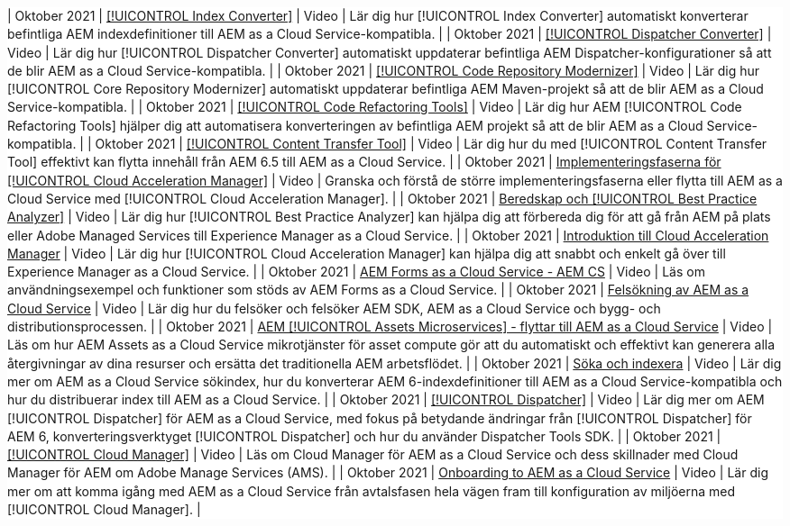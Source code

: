 | Oktober 2021 | [[!UICONTROL Index Converter]](https://experienceleague.adobe.com/docs/experience-manager-learn/cloud-service/migration/cloud-acceleration-manager/index-converter.html?lang=sv-SE) | Video | Lär dig hur [!UICONTROL Index Converter] automatiskt konverterar befintliga AEM indexdefinitioner till AEM as a Cloud Service-kompatibla. |
| Oktober 2021 | [[!UICONTROL Dispatcher Converter]](https://experienceleague.adobe.com/docs/experience-manager-learn/cloud-service/migration/cloud-acceleration-manager/dispatcher-converter.html?lang=sv-SE) | Video | Lär dig hur [!UICONTROL Dispatcher Converter] automatiskt uppdaterar befintliga AEM Dispatcher-konfigurationer så att de blir AEM as a Cloud Service-kompatibla. |
| Oktober 2021 | [[!UICONTROL Code Repository Modernizer]](https://experienceleague.adobe.com/docs/experience-manager-learn/cloud-service/migration/cloud-acceleration-manager/code-repository-modernizer.html?lang=sv-SE) | Video | Lär dig hur [!UICONTROL Core Repository Modernizer] automatiskt uppdaterar befintliga AEM Maven-projekt så att de blir AEM as a Cloud Service-kompatibla. |
| Oktober 2021 | [[!UICONTROL Code Refactoring Tools]](https://experienceleague.adobe.com/docs/experience-manager-learn/cloud-service/migration/cloud-acceleration-manager/code-refactoring-tools.html?lang=sv-SE) | Video | Lär dig hur AEM [!UICONTROL Code Refactoring Tools] hjälper dig att automatisera konverteringen av befintliga AEM projekt så att de blir AEM as a Cloud Service-kompatibla. |
| Oktober 2021 | [[!UICONTROL Content Transfer Tool]](https://experienceleague.adobe.com/docs/experience-manager-learn/cloud-service/migration/cloud-acceleration-manager/content-transfer-tool.html) | Video | Lär dig hur du med [!UICONTROL Content Transfer Tool] effektivt kan flytta innehåll från AEM 6.5 till AEM as a Cloud Service. |
| Oktober 2021 | [Implementeringsfaserna för [!UICONTROL Cloud Acceleration Manager]](https://experienceleague.adobe.com/docs/experience-manager-learn/cloud-service/migration/cloud-acceleration-manager/implementation-phase.html?lang=sv-SE) | Video | Granska och förstå de större implementeringsfaserna eller flytta till AEM as a Cloud Service med [!UICONTROL Cloud Acceleration Manager]. |
| Oktober 2021 | [Beredskap och [!UICONTROL Best Practice Analyzer]](https://experienceleague.adobe.com/docs/experience-manager-learn/cloud-service/migration/cloud-acceleration-manager/readiness-and-best-practice-analyzer.html?lang=sv-SE) | Video | Lär dig hur [!UICONTROL Best Practice Analyzer] kan hjälpa dig att förbereda dig för att gå från AEM på plats eller Adobe Managed Services till Experience Manager as a Cloud Service. |
| Oktober 2021 | [Introduktion till Cloud Acceleration Manager](https://experienceleague.adobe.com/docs/experience-manager-learn/cloud-service/migration/cloud-acceleration-manager/introduction.html?lang=sv-SE) | Video | Lär dig hur [!UICONTROL Cloud Acceleration Manager] kan hjälpa dig att snabbt och enkelt gå över till Experience Manager as a Cloud Service. |
| Oktober 2021 | [AEM Forms as a Cloud Service - AEM CS](https://experienceleague.adobe.com/docs/experience-manager-learn/cloud-service/migration/moving-to-aem-as-a-cloud-service/aem-forms/introduction.html?lang=sv-SE) | Video | Läs om användningsexempel och funktioner som stöds av AEM Forms as a Cloud Service. |
| Oktober 2021 | [Felsökning av AEM as a Cloud Service](https://experienceleague.adobe.com/docs/experience-manager-learn/cloud-service/migration/moving-to-aem-as-a-cloud-service/troubleshooting.html?lang=sv-SE) | Video | Lär dig hur du felsöker och felsöker AEM SDK, AEM as a Cloud Service och bygg- och distributionsprocessen. |
| Oktober 2021 | [AEM [!UICONTROL Assets Microservices] - flyttar till AEM as a Cloud Service](https://experienceleague.adobe.com/docs/experience-manager-learn/cloud-service/migration/moving-to-aem-as-a-cloud-service/asset-compute-microservices.html?lang=sv-SE) | Video | Läs om hur AEM Assets as a Cloud Service mikrotjänster för asset compute gör att du automatiskt och effektivt kan generera alla återgivningar av dina resurser och ersätta det traditionella AEM arbetsflödet. |
| Oktober 2021 | [Söka och indexera](https://experienceleague.adobe.com/docs/experience-manager-learn/cloud-service/migration/moving-to-aem-as-a-cloud-service/search-and-indexing.html?lang=sv-SE) | Video | Lär dig mer om AEM as a Cloud Service sökindex, hur du konverterar AEM 6-indexdefinitioner till AEM as a Cloud Service-kompatibla och hur du distribuerar index till AEM as a Cloud Service. |
| Oktober 2021 | [[!UICONTROL Dispatcher]](https://experienceleague.adobe.com/docs/experience-manager-learn/cloud-service/migration/moving-to-aem-as-a-cloud-service/dispatcher.html?lang=sv-SE) | Video | Lär dig mer om AEM [!UICONTROL Dispatcher] för AEM as a Cloud Service, med fokus på betydande ändringar från [!UICONTROL Dispatcher] för AEM 6, konverteringsverktyget [!UICONTROL Dispatcher] och hur du använder Dispatcher Tools SDK. |
| Oktober 2021 | [[!UICONTROL Cloud Manager]](https://experienceleague.adobe.com/docs/experience-manager-learn/cloud-service/migration/moving-to-aem-as-a-cloud-service/cloud-manager.html?lang=sv-SE) | Video | Läs om Cloud Manager för AEM as a Cloud Service och dess skillnader med Cloud Manager för AEM om Adobe Manage Services (AMS). |
| Oktober 2021 | [Onboarding to AEM as a Cloud Service](https://experienceleague.adobe.com/docs/experience-manager-learn/cloud-service/migration/moving-to-aem-as-a-cloud-service/onboarding.html?lang=sv-SE) | Video | Lär dig mer om att komma igång med AEM as a Cloud Service från avtalsfasen hela vägen fram till konfiguration av miljöerna med [!UICONTROL Cloud Manager]. |